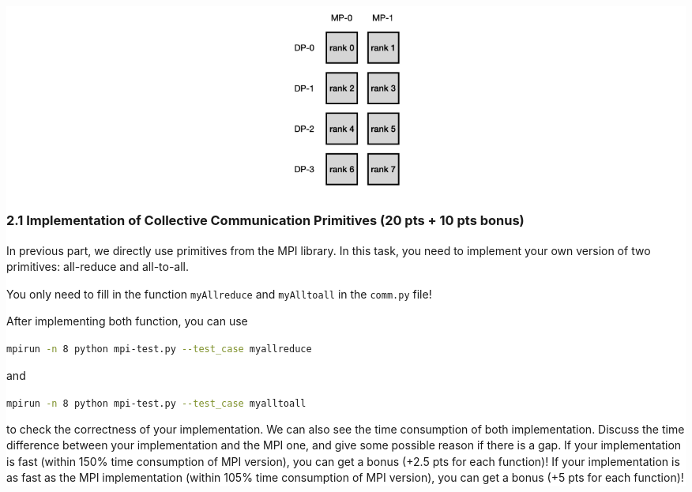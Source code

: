 <p align="center">
<img src="figs/group.png" alt="image" width="350" height="auto">
</p>

### 2.1 Implementation of Collective Communication Primitives (20 pts + 10 pts bonus)

In previous part, we directly use primitives from the MPI library. In this task, you need to implement your own version of two primitives: all-reduce and all-to-all. 

You only need to fill in the function `myAllreduce` and `myAlltoall` in the `comm.py` file!

After implementing both function, you can use 

```bash
mpirun -n 8 python mpi-test.py --test_case myallreduce
```

and 

```bash
mpirun -n 8 python mpi-test.py --test_case myalltoall
```

to check the correctness of your implementation. We can also see the time consumption of both implementation. 
Discuss the time difference between your implementation and the MPI one, and give some possible reason if there is a gap. 
If your implementation is fast (within 150% time consumption of MPI version), you can get a bonus (+2.5 pts for each function)!
If your implementation is as fast as the MPI implementation (within 105% time consumption of MPI version), you can get a bonus (+5 pts for each function)!
